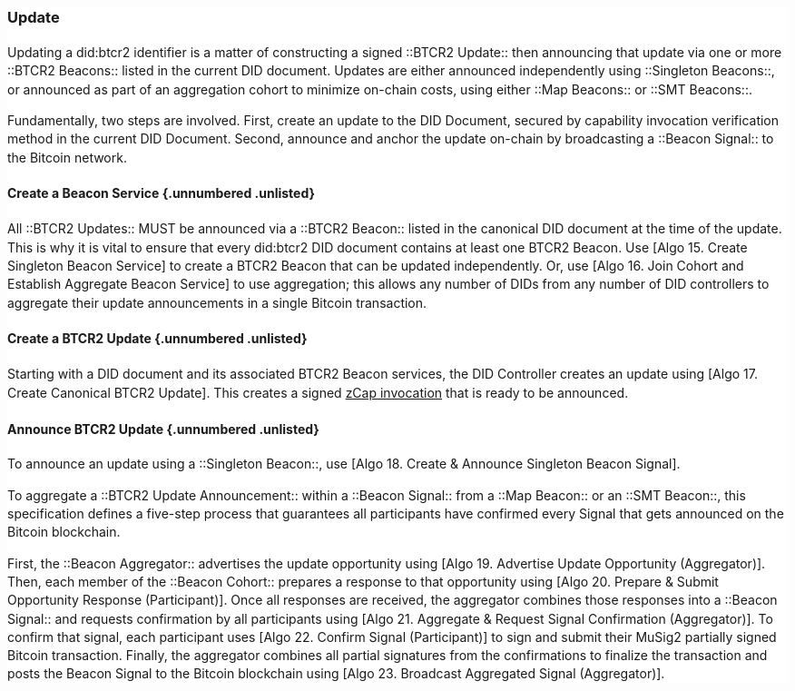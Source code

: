 ### Update

Updating a did:btcr2 identifier is a matter of constructing a signed ::BTCR2 Update:: then announcing 
that update via one or more ::BTCR2 Beacons:: listed in the current DID document. 
Updates are either announced independently using ::Singleton Beacons::, or 
announced as part of an aggregation cohort to minimize on-chain costs, 
using either ::Map Beacons:: or ::SMT Beacons::.

Fundamentally, two steps are involved. First, create an update to the DID Document, 
secured by capability invocation verification method in the current DID Document. 
Second, announce and anchor the update on-chain by broadcasting a ::Beacon Signal::
to the Bitcoin network.

#### Create a Beacon Service {.unnumbered .unlisted}

All ::BTCR2 Updates:: MUST be announced via a ::BTCR2 Beacon:: listed in the 
canonical DID document at the time of the update. This is why it is vital to ensure 
that every did:btcr2 DID document contains at least one BTCR2 Beacon. 
Use [Algo 15. Create Singleton Beacon Service] to create a BTCR2 Beacon that can be updated independently. 
Or, use [Algo 16. Join Cohort and Establish Aggregate Beacon Service] to use aggregation; 
this allows any number of DIDs from any number of DID controllers to aggregate their update announcements 
in a single Bitcoin transaction.

#### Create a BTCR2 Update {.unnumbered .unlisted}

Starting with a DID document and its associated BTCR2 Beacon services, the DID Controller creates an 
update using [Algo 17. Create Canonical BTCR2 Update]. This creates a signed [zCap invocation](https://w3c-ccg.github.io/zcap-spec/) 
that is ready to be announced.

#### Announce BTCR2 Update {.unnumbered .unlisted}

To announce an update using a ::Singleton Beacon::, use [Algo 18. Create & Announce Singleton Beacon Signal]. 

To aggregate a ::BTCR2 Update Announcement:: within a ::Beacon Signal:: from a 
::Map Beacon:: or an ::SMT Beacon::, this specification defines a five-step process 
that guarantees all participants have confirmed every Signal that gets announced 
on the Bitcoin blockchain. 

First, the ::Beacon Aggregator:: advertises the update opportunity using [Algo 19. Advertise Update Opportunity (Aggregator)]. 
Then, each member of the ::Beacon Cohort:: prepares a response to that opportunity using 
[Algo 20. Prepare & Submit Opportunity Response (Participant)]. Once all responses are received, the aggregator 
combines those responses into a ::Beacon Signal:: and requests confirmation by all participants using 
[Algo 21. Aggregate & Request Signal Confirmation (Aggregator)]. To confirm that signal, 
each participant uses [Algo 22. Confirm Signal (Participant)] to sign and submit their 
MuSig2 partially signed Bitcoin transaction. Finally, the aggregator combines all partial signatures from 
the confirmations to finalize the transaction and posts the Beacon Signal to the Bitcoin blockchain using 
[Algo 23. Broadcast Aggregated Signal (Aggregator)].
